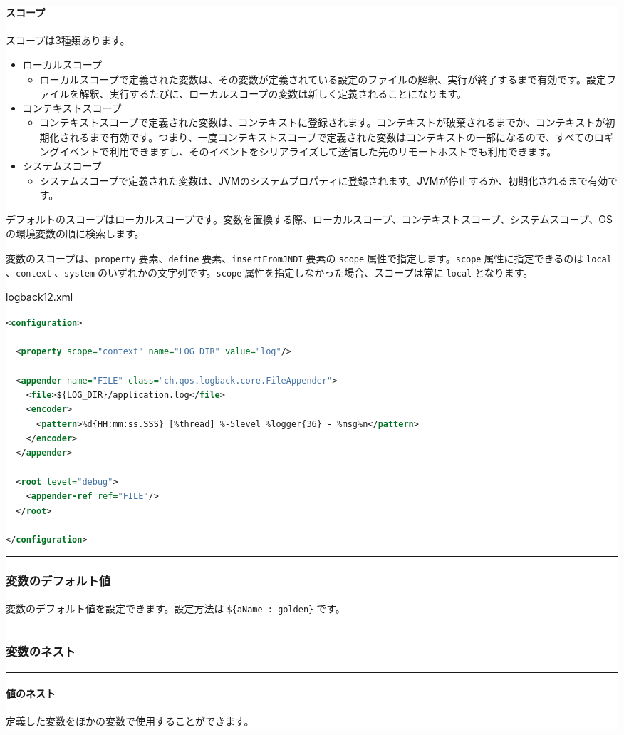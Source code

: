 
#### スコープ

スコープは3種類あります。

- ローカルスコープ
  - ローカルスコープで定義された変数は、その変数が定義されている設定のファイルの解釈、実行が終了するまで有効です。設定ファイルを解釈、実行するたびに、ローカルスコープの変数は新しく定義されることになります。
- コンテキストスコープ
  - コンテキストスコープで定義された変数は、コンテキストに登録されます。コンテキストが破棄されるまでか、コンテキストが初期化されるまで有効です。つまり、一度コンテキストスコープで定義された変数はコンテキストの一部になるので、すべてのロギングイベントで利用できますし、そのイベントをシリアライズして送信した先のリモートホストでも利用できます。
- システムスコープ
  - システムスコープで定義された変数は、JVMのシステムプロパティに登録されます。JVMが停止するか、初期化されるまで有効です。

デフォルトのスコープはローカルスコープです。変数を置換する際、ローカルスコープ、コンテキストスコープ、システムスコープ、OSの環境変数の順に検索します。

変数のスコープは、`property` 要素、`define` 要素、`insertFromJNDI` 要素の `scope` 属性で指定します。`scope` 属性に指定できるのは `local` 、`context` 、`system` のいずれかの文字列です。`scope` 属性を指定しなかった場合、スコープは常に `local` となります。

logback12.xml

```xml
<configuration>

  <property scope="context" name="LOG_DIR" value="log"/>

  <appender name="FILE" class="ch.qos.logback.core.FileAppender">
    <file>${LOG_DIR}/application.log</file>
    <encoder>
      <pattern>%d{HH:mm:ss.SSS} [%thread] %-5level %logger{36} - %msg%n</pattern>
    </encoder>
  </appender>

  <root level="debug">
    <appender-ref ref="FILE"/>
  </root>

</configuration>
```

---

### 変数のデフォルト値

変数のデフォルト値を設定できます。設定方法は `${aName :-golden}` です。

---

### 変数のネスト

---

#### 値のネスト

定義した変数をほかの変数で使用することができます。
